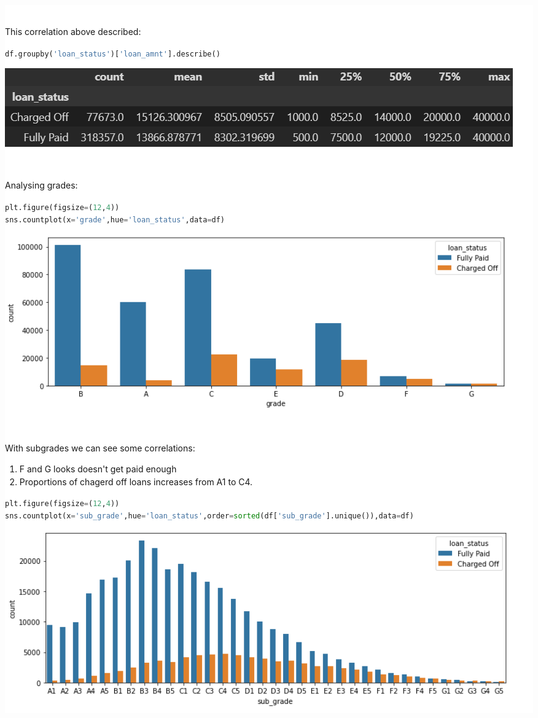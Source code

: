 <br>

This correlation above described:

```python
df.groupby('loan_status')['loan_amnt'].describe()
```

![img status vs. amount describe](https://github.com/TSLSouth/Risk-Analysis-Prediction-with-Tensorflow/blob/main/img/status%20vs%20amount%20describe.png?raw=true)

<br>

Analysing grades:

```python
plt.figure(figsize=(12,4))
sns.countplot(x='grade',hue='loan_status',data=df)
```
![img grades](https://github.com/TSLSouth/Risk-Analysis-Prediction-with-Tensorflow/blob/main/img/grades.png?raw=true)

<br>

With subgrades we can see some correlations:
1) F and G looks doesn't get paid enough
2) Proportions of chagerd off loans increases from A1 to C4.

```python
plt.figure(figsize=(12,4))
sns.countplot(x='sub_grade',hue='loan_status',order=sorted(df['sub_grade'].unique()),data=df)
```

![img subgrades](https://github.com/TSLSouth/Risk-Analysis-Prediction-with-Tensorflow/blob/main/img/subgrades.png?raw=true)
